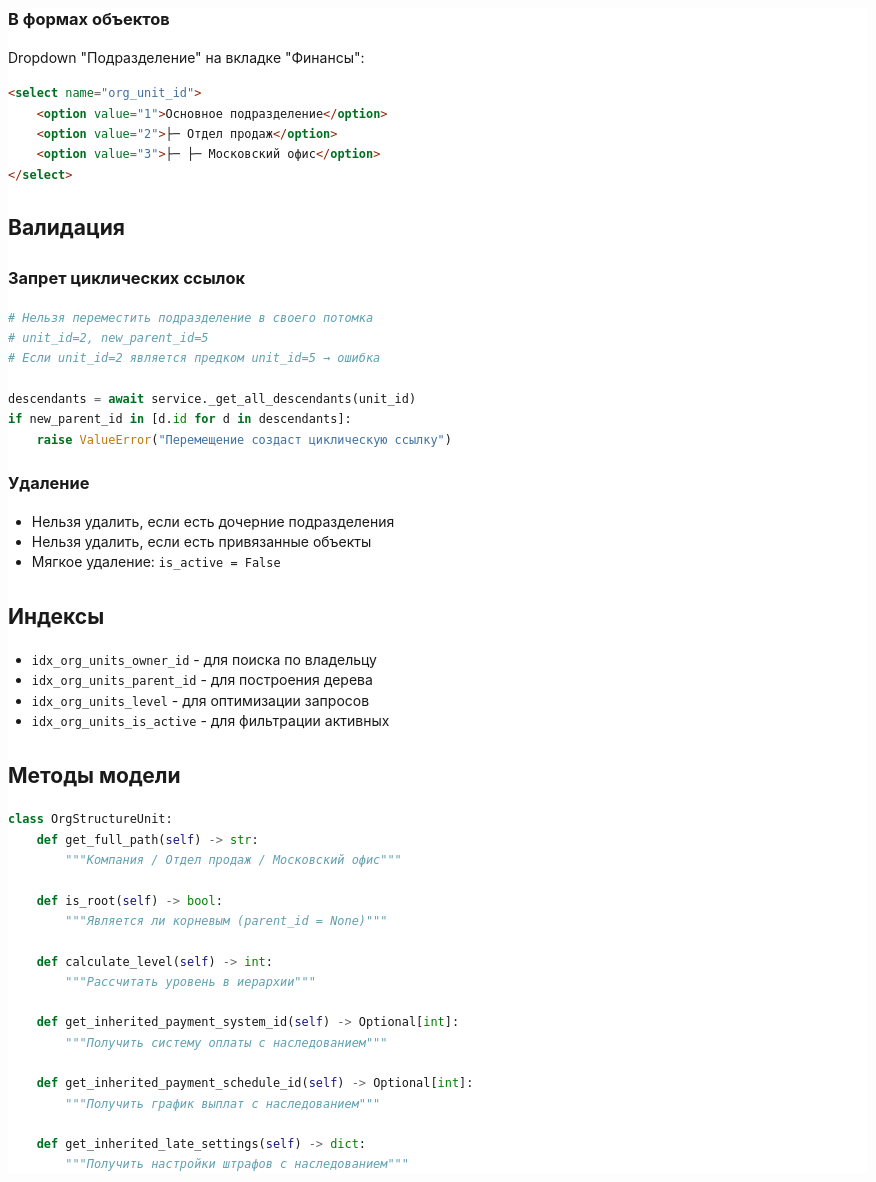 ### В формах объектов
Dropdown "Подразделение" на вкладке "Финансы":
```html
<select name="org_unit_id">
    <option value="1">Основное подразделение</option>
    <option value="2">├─ Отдел продаж</option>
    <option value="3">├─ ├─ Московский офис</option>
</select>
```

## Валидация

### Запрет циклических ссылок
```python
# Нельзя переместить подразделение в своего потомка
# unit_id=2, new_parent_id=5
# Если unit_id=2 является предком unit_id=5 → ошибка

descendants = await service._get_all_descendants(unit_id)
if new_parent_id in [d.id for d in descendants]:
    raise ValueError("Перемещение создаст циклическую ссылку")
```

### Удаление
- Нельзя удалить, если есть дочерние подразделения
- Нельзя удалить, если есть привязанные объекты
- Мягкое удаление: `is_active = False`

## Индексы

- `idx_org_units_owner_id` - для поиска по владельцу
- `idx_org_units_parent_id` - для построения дерева
- `idx_org_units_level` - для оптимизации запросов
- `idx_org_units_is_active` - для фильтрации активных

## Методы модели

```python
class OrgStructureUnit:
    def get_full_path(self) -> str:
        """Компания / Отдел продаж / Московский офис"""
        
    def is_root(self) -> bool:
        """Является ли корневым (parent_id = None)"""
        
    def calculate_level(self) -> int:
        """Рассчитать уровень в иерархии"""
        
    def get_inherited_payment_system_id(self) -> Optional[int]:
        """Получить систему оплаты с наследованием"""
        
    def get_inherited_payment_schedule_id(self) -> Optional[int]:
        """Получить график выплат с наследованием"""
        
    def get_inherited_late_settings(self) -> dict:
        """Получить настройки штрафов с наследованием"""
```
